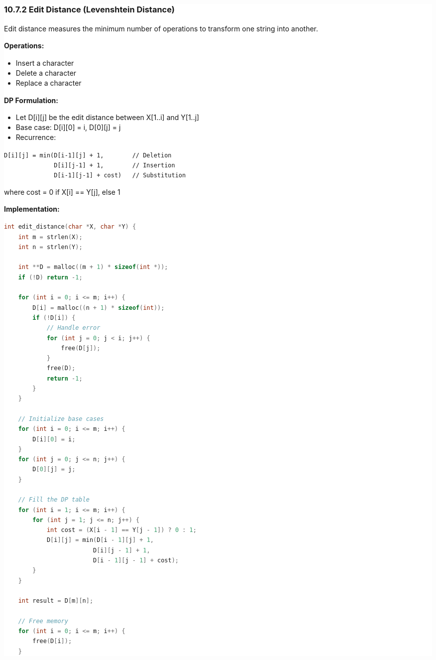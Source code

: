### 10.7.2 Edit Distance (Levenshtein Distance)

Edit distance measures the minimum number of operations to transform one string into another.

**Operations:**
*   Insert a character
*   Delete a character
*   Replace a character

**DP Formulation:**
*   Let D[i][j] be the edit distance between X[1..i] and Y[1..j]
*   Base case: D[i][0] = i, D[0][j] = j
*   Recurrence:
  ```
  D[i][j] = min(D[i-1][j] + 1,        // Deletion
                D[i][j-1] + 1,        // Insertion
                D[i-1][j-1] + cost)   // Substitution
  ```
  where cost = 0 if X[i] == Y[j], else 1

**Implementation:**
```c
int edit_distance(char *X, char *Y) {
    int m = strlen(X);
    int n = strlen(Y);
    
    int **D = malloc((m + 1) * sizeof(int *));
    if (!D) return -1;
    
    for (int i = 0; i <= m; i++) {
        D[i] = malloc((n + 1) * sizeof(int));
        if (!D[i]) {
            // Handle error
            for (int j = 0; j < i; j++) {
                free(D[j]);
            }
            free(D);
            return -1;
        }
    }
    
    // Initialize base cases
    for (int i = 0; i <= m; i++) {
        D[i][0] = i;
    }
    for (int j = 0; j <= n; j++) {
        D[0][j] = j;
    }
    
    // Fill the DP table
    for (int i = 1; i <= m; i++) {
        for (int j = 1; j <= n; j++) {
            int cost = (X[i - 1] == Y[j - 1]) ? 0 : 1;
            D[i][j] = min(D[i - 1][j] + 1, 
                         D[i][j - 1] + 1,
                         D[i - 1][j - 1] + cost);
        }
    }
    
    int result = D[m][n];
    
    // Free memory
    for (int i = 0; i <= m; i++) {
        free(D[i]);
    }
```